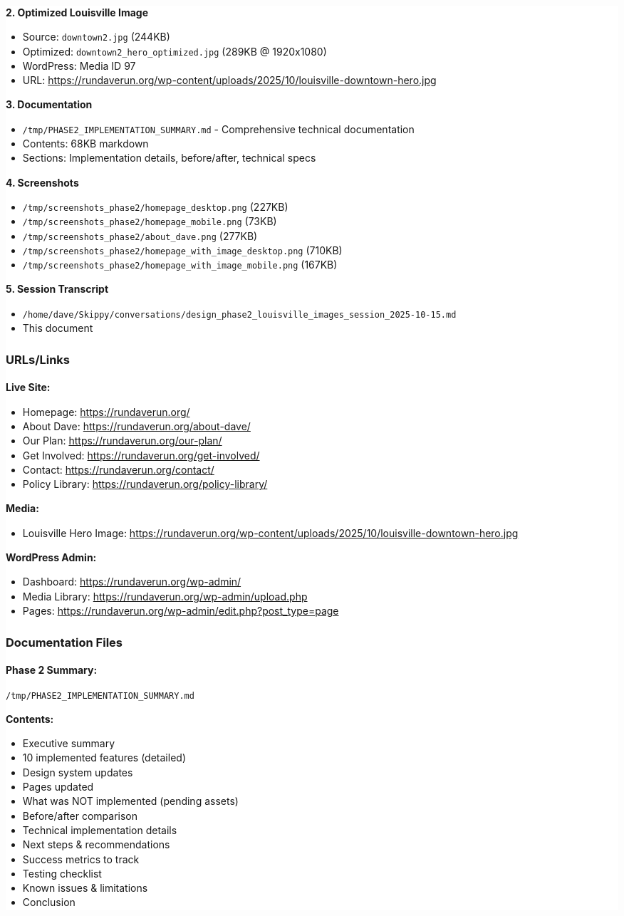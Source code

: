 **2. Optimized Louisville Image**
- Source: `downtown2.jpg` (244KB)
- Optimized: `downtown2_hero_optimized.jpg` (289KB @ 1920x1080)
- WordPress: Media ID 97
- URL: https://rundaverun.org/wp-content/uploads/2025/10/louisville-downtown-hero.jpg

**3. Documentation**
- `/tmp/PHASE2_IMPLEMENTATION_SUMMARY.md` - Comprehensive technical documentation
- Contents: 68KB markdown
- Sections: Implementation details, before/after, technical specs

**4. Screenshots**
- `/tmp/screenshots_phase2/homepage_desktop.png` (227KB)
- `/tmp/screenshots_phase2/homepage_mobile.png` (73KB)
- `/tmp/screenshots_phase2/about_dave.png` (277KB)
- `/tmp/screenshots_phase2/homepage_with_image_desktop.png` (710KB)
- `/tmp/screenshots_phase2/homepage_with_image_mobile.png` (167KB)

**5. Session Transcript**
- `/home/dave/Skippy/conversations/design_phase2_louisville_images_session_2025-10-15.md`
- This document

### URLs/Links

**Live Site:**
- Homepage: https://rundaverun.org/
- About Dave: https://rundaverun.org/about-dave/
- Our Plan: https://rundaverun.org/our-plan/
- Get Involved: https://rundaverun.org/get-involved/
- Contact: https://rundaverun.org/contact/
- Policy Library: https://rundaverun.org/policy-library/

**Media:**
- Louisville Hero Image: https://rundaverun.org/wp-content/uploads/2025/10/louisville-downtown-hero.jpg

**WordPress Admin:**
- Dashboard: https://rundaverun.org/wp-admin/
- Media Library: https://rundaverun.org/wp-admin/upload.php
- Pages: https://rundaverun.org/wp-admin/edit.php?post_type=page

### Documentation Files

**Phase 2 Summary:**
```
/tmp/PHASE2_IMPLEMENTATION_SUMMARY.md
```

**Contents:**
- Executive summary
- 10 implemented features (detailed)
- Design system updates
- Pages updated
- What was NOT implemented (pending assets)
- Before/after comparison
- Technical implementation details
- Next steps & recommendations
- Success metrics to track
- Testing checklist
- Known issues & limitations
- Conclusion

